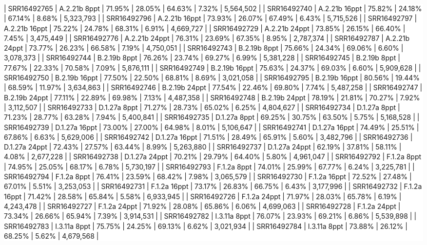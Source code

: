 | SRR16492765 | A.2.21b  8ppt |       71.95%      |  28.05% | 64.63% |   7.32%  | 5,564,502 |
| SRR16492740 | A.2.21b 16ppt |       75.82%      |  24.18% | 67.14% |   8.68%  | 5,323,793 |
| SRR16492796 | A.2.21b 16ppt |       73.93%      |  26.07% | 67.49% |   6.43%  | 5,715,526 |
| SRR16492797 | A.2.21b 16ppt |       75.22%      |  24.78% | 68.31% |   6.91%  | 4,669,727 |
| SRR16492729 | A.2.21b 24ppt |       73.85%      |  26.15% | 66.40% |   7.45%  | 3,475,449 |
| SRR16492776 | A.2.21b 24ppt |       76.31%      |  23.69% | 67.35% |   8.95%  | 2,787,374 |
| SRR16492787 | A.2.21b 24ppt |       73.77%      |  26.23% | 66.58% |   7.19%  | 4,750,051 |
| SRR16492743 | B.2.19b  8ppt |       75.66%      |  24.34% | 69.06% |   6.60%  | 3,078,373 |
| SRR16492744 | B.2.19b  8ppt |       76.26%      |  23.74% | 69.27% |   6.99%  | 5,381,228 |
| SRR16492745 | B.2.19b  8ppt |       77.67%      |  22.33% | 70.58% |   7.09%  | 5,876,111 |
| SRR16492749 | B.2.19b 16ppt |       75.63%      |  24.37% | 69.03% |   6.60%  | 5,909,628 |
| SRR16492750 | B.2.19b 16ppt |       77.50%      |  22.50% | 68.81% |   8.69%  | 3,021,058 |
| SRR16492795 | B.2.19b 16ppt |       80.56%      |  19.44% | 68.59% |  11.97%  | 3,634,863 |
| SRR16492746 | B.2.19b 24ppt |       77.54%      |  22.46% | 69.80% |   7.74%  | 5,487,258 |
| SRR16492747 | B.2.19b 24ppt |       77.11%      |  22.89% | 69.98% |   7.13%  | 4,487,358 |
| SRR16492748 | B.2.19b 24ppt |       78.19%      |  21.81% | 70.27% |   7.92%  | 3,112,507 |
| SRR16492733 | D.1.27a  8ppt |       71.27%      |  28.73% | 65.02% |   6.25%  | 4,804,627 |
| SRR16492734 | D.1.27a  8ppt |       71.23%      |  28.77% | 63.28% |   7.94%  | 5,400,841 |
| SRR16492735 | D.1.27a  8ppt |       69.25%      |  30.75% | 63.50% |   5.75%  | 5,168,528 |
| SRR16492739 | D.1.27a 16ppt |       73.00%      |  27.00% | 64.98% |   8.01%  | 5,106,647 |
| SRR16492741 | D.1.27a 16ppt |       74.49%      |  25.51% | 67.86% |   6.63%  | 5,629,006 |
| SRR16492742 | D.1.27a 16ppt |       71.51%      |  28.49% | 65.91% |   5.60%  | 3,482,796 |
| SRR16492736 | D.1.27a 24ppt |       72.43%      |  27.57% | 63.44% |   8.99%  | 5,263,880 |
| SRR16492737 | D.1.27a 24ppt |       62.19%      |  37.81% | 58.11% |   4.08%  | 2,677,228 |
| SRR16492738 | D.1.27a 24ppt |       70.21%      |  29.79% | 64.40% |   5.80%  | 4,961,047 |
| SRR16492792 | F.1.2a   8ppt |       74.95%      |  25.05% | 68.17% |   6.78%  | 5,730,197 |
| SRR16492793 | F.1.2a   8ppt |       74.01%      |  25.99% | 67.77% |   6.24%  | 3,225,781 |
| SRR16492794 | F.1.2a   8ppt |       76.41%      |  23.59% | 68.42% |   7.98%  | 3,065,579 |
| SRR16492730 | F.1.2a  16ppt |       72.52%      |  27.48% | 67.01% |   5.51%  | 3,253,053 |
| SRR16492731 | F.1.2a  16ppt |       73.17%      |  26.83% | 66.75% |   6.43%  | 3,177,996 |
| SRR16492732 | F.1.2a  16ppt |       71.42%      |  28.58% | 65.84% |   5.58%  | 6,933,945 |
| SRR16492726 | F.1.2a  24ppt |       71.97%      |  28.03% | 65.78% |   6.19%  | 4,243,478 |
| SRR16492727 | F.1.2a  24ppt |       71.92%      |  28.08% | 65.86% |   6.06%  | 4,699,063 |
| SRR16492728 | F.1.2a  24ppt |       73.34%      |  26.66% | 65.94% |   7.39%  | 3,914,531 |
| SRR16492782 | I.3.11a  8ppt |       76.07%      |  23.93% | 69.21% |   6.86%  | 5,539,898 |
| SRR16492783 | I.3.11a  8ppt |       75.75%      |  24.25% | 69.13% |   6.62%  | 3,021,934 |
| SRR16492784 | I.3.11a  8ppt |       73.88%      |  26.12% | 68.25% |   5.62%  | 4,679,568 |
